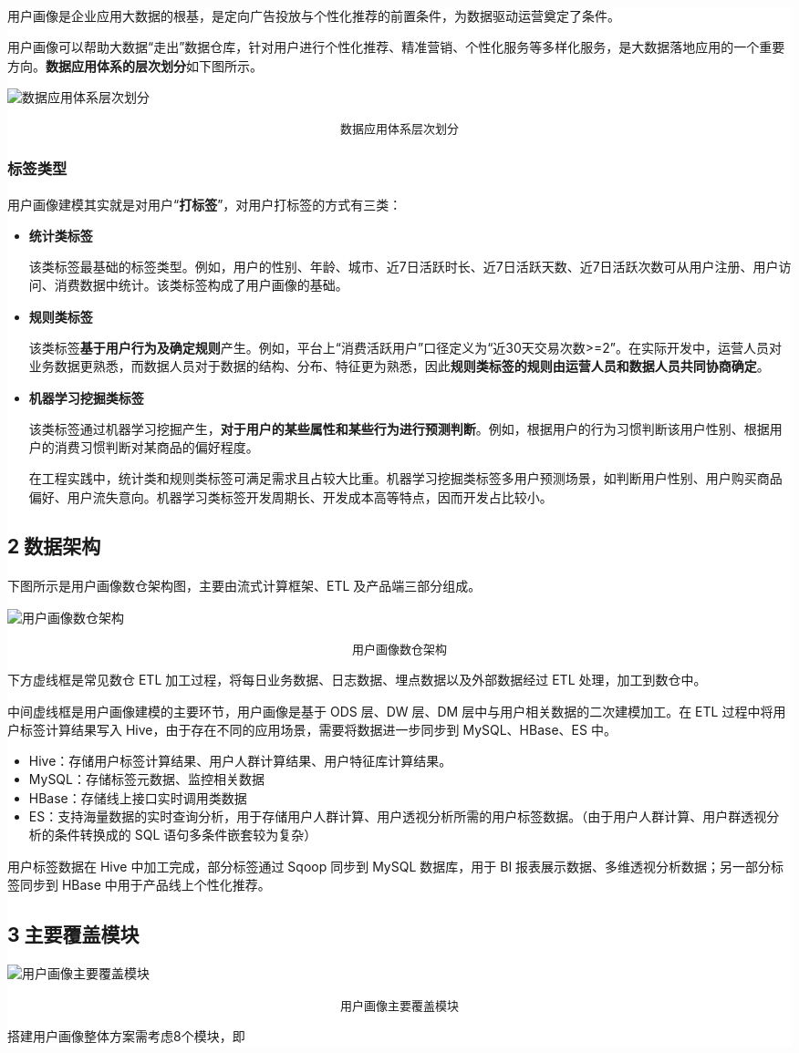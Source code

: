 用户画像是企业应用大数据的根基，是定向广告投放与个性化推荐的前置条件，为数据驱动运营奠定了条件。

用户画像可以帮助大数据“走出”数据仓库，针对用户进行个性化推荐、精准营销、个性化服务等多样化服务，是大数据落地应用的一个重要方向。**数据应用体系的层次划分**如下图所示。

![数据应用体系层次划分](https://gitee.com/struggle3014/picBed/raw/master/数据应用体系层次划分.png)

<div align="center"><font size="2">数据应用体系层次划分</font></div>

### 标签类型

用户画像建模其实就是对用户“**打标签**”，对用户打标签的方式有三类：

* **统计类标签**

  该类标签最基础的标签类型。例如，用户的性别、年龄、城市、近7日活跃时长、近7日活跃天数、近7日活跃次数可从用户注册、用户访问、消费数据中统计。该类标签构成了用户画像的基础。

* **规则类标签**

  该类标签**基于用户行为及确定规则**产生。例如，平台上“消费活跃用户”口径定义为“近30天交易次数>=2”。在实际开发中，运营人员对业务数据更熟悉，而数据人员对于数据的结构、分布、特征更为熟悉，因此**规则类标签的规则由运营人员和数据人员共同协商确定**。

* **机器学习挖掘类标签**

  该类标签通过机器学习挖掘产生，**对于用户的某些属性和某些行为进行预测判断**。例如，根据用户的行为习惯判断该用户性别、根据用户的消费习惯判断对某商品的偏好程度。

  在工程实践中，统计类和规则类标签可满足需求且占较大比重。机器学习挖掘类标签多用户预测场景，如判断用户性别、用户购买商品偏好、用户流失意向。机器学习类标签开发周期长、开发成本高等特点，因而开发占比较小。



## 2 数据架构

下图所示是用户画像数仓架构图，主要由流式计算框架、ETL 及产品端三部分组成。

![用户画像数仓架构](https://gitee.com/struggle3014/picBed/raw/master/用户画像数仓架构.png)

<div align="center"><font size="2">用户画像数仓架构</font></div>

下方虚线框是常见数仓 ETL 加工过程，将每日业务数据、日志数据、埋点数据以及外部数据经过 ETL 处理，加工到数仓中。

中间虚线框是用户画像建模的主要环节，用户画像是基于 ODS 层、DW 层、DM 层中与用户相关数据的二次建模加工。在 ETL 过程中将用户标签计算结果写入 Hive，由于存在不同的应用场景，需要将数据进一步同步到 MySQL、HBase、ES 中。

* Hive：存储用户标签计算结果、用户人群计算结果、用户特征库计算结果。
* MySQL：存储标签元数据、监控相关数据
* HBase：存储线上接口实时调用类数据
* ES：支持海量数据的实时查询分析，用于存储用户人群计算、用户透视分析所需的用户标签数据。（由于用户人群计算、用户群透视分析的条件转换成的 SQL 语句多条件嵌套较为复杂）

用户标签数据在 Hive 中加工完成，部分标签通过 Sqoop 同步到 MySQL 数据库，用于 BI 报表展示数据、多维透视分析数据；另一部分标签同步到 HBase 中用于产品线上个性化推荐。



## 3 主要覆盖模块

![用户画像主要覆盖模块](https://gitee.com/struggle3014/picBed/raw/master/用户画像主要覆盖模块.png)

<div align="center"><font size="2">用户画像主要覆盖模块</font></div>

搭建用户画像整体方案需考虑8个模块，即
